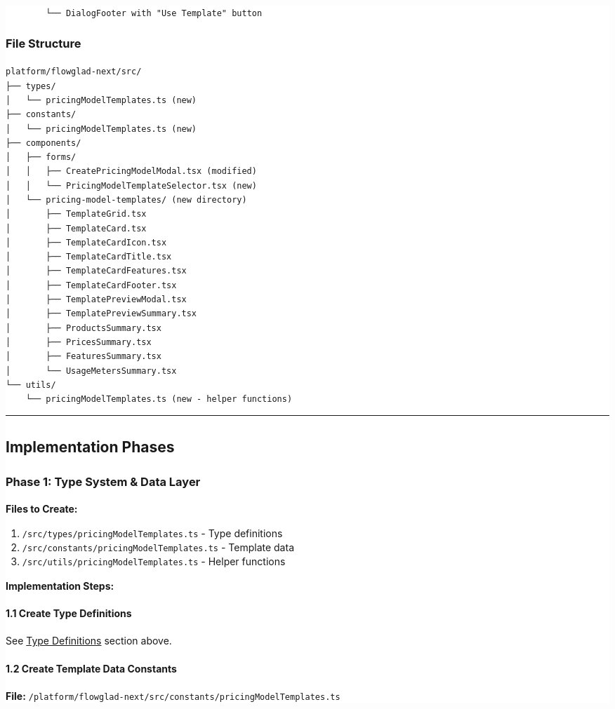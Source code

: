 ```
        └── DialogFooter with "Use Template" button
```

### File Structure

```
platform/flowglad-next/src/
├── types/
│   └── pricingModelTemplates.ts (new)
├── constants/
│   └── pricingModelTemplates.ts (new)
├── components/
│   ├── forms/
│   │   ├── CreatePricingModelModal.tsx (modified)
│   │   └── PricingModelTemplateSelector.tsx (new)
│   └── pricing-model-templates/ (new directory)
│       ├── TemplateGrid.tsx
│       ├── TemplateCard.tsx
│       ├── TemplateCardIcon.tsx
│       ├── TemplateCardTitle.tsx
│       ├── TemplateCardFeatures.tsx
│       ├── TemplateCardFooter.tsx
│       ├── TemplatePreviewModal.tsx
│       ├── TemplatePreviewSummary.tsx
│       ├── ProductsSummary.tsx
│       ├── PricesSummary.tsx
│       ├── FeaturesSummary.tsx
│       └── UsageMetersSummary.tsx
└── utils/
    └── pricingModelTemplates.ts (new - helper functions)
```

---

## Implementation Phases

### Phase 1: Type System & Data Layer

**Files to Create:**
1. `/src/types/pricingModelTemplates.ts` - Type definitions
2. `/src/constants/pricingModelTemplates.ts` - Template data
3. `/src/utils/pricingModelTemplates.ts` - Helper functions

**Implementation Steps:**

#### 1.1 Create Type Definitions
See [Type Definitions](#type-definitions) section above.

#### 1.2 Create Template Data Constants

**File:** `/platform/flowglad-next/src/constants/pricingModelTemplates.ts`
